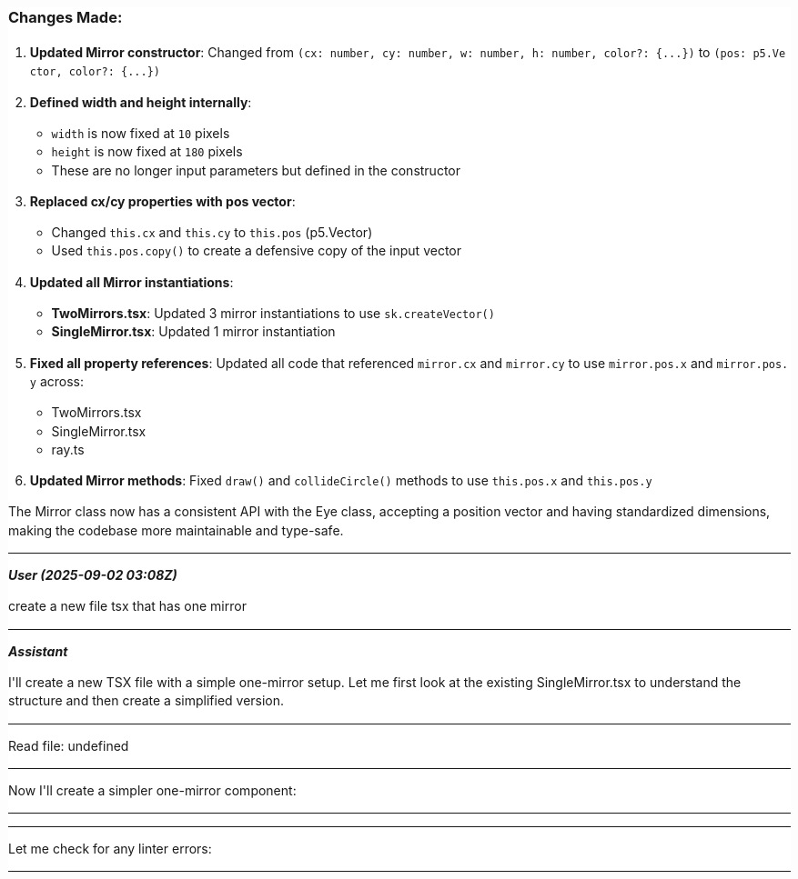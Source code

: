 ### Changes Made:

1. **Updated Mirror constructor**: Changed from `(cx: number, cy: number, w: number, h: number, color?: {...})` to `(pos: p5.Vector, color?: {...})`

2. **Defined width and height internally**: 
   - `width` is now fixed at `10` pixels
   - `height` is now fixed at `180` pixels
   - These are no longer input parameters but defined in the constructor

3. **Replaced cx/cy properties with pos vector**: 
   - Changed `this.cx` and `this.cy` to `this.pos` (p5.Vector)
   - Used `this.pos.copy()` to create a defensive copy of the input vector

4. **Updated all Mirror instantiations**:
   - **TwoMirrors.tsx**: Updated 3 mirror instantiations to use `sk.createVector()` 
   - **SingleMirror.tsx**: Updated 1 mirror instantiation

5. **Fixed all property references**: Updated all code that referenced `mirror.cx` and `mirror.cy` to use `mirror.pos.x` and `mirror.pos.y` across:
   - TwoMirrors.tsx
   - SingleMirror.tsx
   - ray.ts

6. **Updated Mirror methods**: Fixed `draw()` and `collideCircle()` methods to use `this.pos.x` and `this.pos.y`

The Mirror class now has a consistent API with the Eye class, accepting a position vector and having standardized dimensions, making the codebase more maintainable and type-safe.

---

_**User (2025-09-02 03:08Z)**_

create a new file tsx that has one mirror

---

_**Assistant**_

I'll create a new TSX file with a simple one-mirror setup. Let me first look at the existing SingleMirror.tsx to understand the structure and then create a simplified version.

---

Read file: undefined

---

Now I'll create a simpler one-mirror component:

---



---

Let me check for any linter errors:

---
